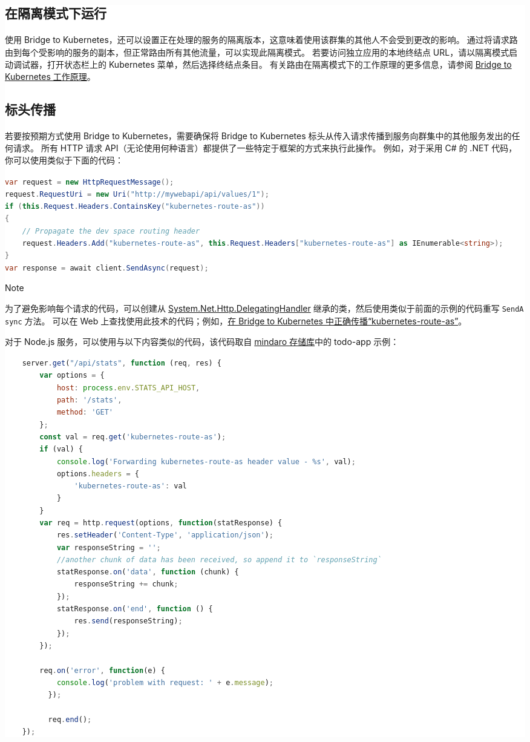 ## <a name="running-in-isolation-mode"></a>在隔离模式下运行

使用 Bridge to Kubernetes，还可以设置正在处理的服务的隔离版本，这意味着使用该群集的其他人不会受到更改的影响。 通过将请求路由到每个受影响的服务的副本，但正常路由所有其他流量，可以实现此隔离模式。 若要访问独立应用的本地终结点 URL，请以隔离模式启动调试器，打开状态栏上的 Kubernetes 菜单，然后选择终结点条目。 有关路由在隔离模式下的工作原理的更多信息，请参阅 [Bridge to Kubernetes 工作原理][btk-overview-routing]。

## <a name="header-propagation"></a>标头传播

若要按预期方式使用 Bridge to Kubernetes，需要确保将 Bridge to Kubernetes 标头从传入请求传播到服务向群集中的其他服务发出的任何请求。 所有 HTTP 请求 API（无论使用何种语言）都提供了一些特定于框架的方式来执行此操作。 例如，对于采用 C# 的 .NET 代码，你可以使用类似于下面的代码：

```csharp
var request = new HttpRequestMessage();
request.RequestUri = new Uri("http://mywebapi/api/values/1");
if (this.Request.Headers.ContainsKey("kubernetes-route-as"))
{
    // Propagate the dev space routing header
    request.Headers.Add("kubernetes-route-as", this.Request.Headers["kubernetes-route-as"] as IEnumerable<string>);
}
var response = await client.SendAsync(request);
```

> [!NOTE]
> 为了避免影响每个请求的代码，可以创建从 [System.Net.Http.DelegatingHandler](/dotnet/api/system.net.http.delegatinghandler) 继承的类，然后使用类似于前面的示例的代码重写 `SendAsync` 方法。 可以在 Web 上查找使用此技术的代码；例如，[在 Bridge to Kubernetes 中正确传播“kubernetes-route-as”](https://blogs.u2u.be/lander/post/2020/11/25/properly-propagating-kubernetes-route-as-in-bridge-to-kubernetes)。

对于 Node.js 服务，可以使用与以下内容类似的代码，该代码取自 [mindaro 存储库](https://github.com/Microsoft/mindaro)中的 todo-app 示例：

```js
    server.get("/api/stats", function (req, res) {
        var options = {
            host: process.env.STATS_API_HOST,
            path: '/stats',
            method: 'GET'
        };
        const val = req.get('kubernetes-route-as');
        if (val) {
            console.log('Forwarding kubernetes-route-as header value - %s', val);
            options.headers = {
                'kubernetes-route-as': val
            }
        }
        var req = http.request(options, function(statResponse) {
            res.setHeader('Content-Type', 'application/json');
            var responseString = '';
            //another chunk of data has been received, so append it to `responseString`
            statResponse.on('data', function (chunk) {
                responseString += chunk;
            });
            statResponse.on('end', function () {
                res.send(responseString);
            });
        });

        req.on('error', function(e) {
            console.log('problem with request: ' + e.message);
          });

          req.end();
    });
```


[azure-kubernetes-service]: /azure/aks/kubernetes-walkthrough
[azds-cli]: /azure/dev-spaces/how-to/install-dev-spaces#install-the-client-side-tools
[azds-tmp-dir]: /azure/dev-spaces/troubleshooting#before-you-begin
[btk-vs-code]: https://marketplace.visualstudio.com/items?itemName=mindaro.mindaro
[azure-cli]: /cli/azure/install-azure-cli
[azure-cloud-shell]: /azure/cloud-shell/overview
[az-aks-get-credentials]: /cli/azure/aks#az-aks-get-credentials
[az-aks-vs-code]: https://marketplace.visualstudio.com/items?itemName=ms-kubernetes-tools.vscode-aks-tools
[preview-terms]: https://azure.microsoft.com/support/legal/preview-supplemental-terms/
[supported-regions]: https://azure.microsoft.com/global-infrastructure/services/?products=kubernetes-service
[troubleshooting]: /azure/dev-spaces/troubleshooting#fail-to-restore-original-configuration-of-deployment-on-cluster
[vs-code]: https://code.visualstudio.com/download
[kubernetesLocalProcessConfig-yaml]: configure-bridge-to-kubernetes.md
[btk-how-it-works]: overview-bridge-to-kubernetes.md
[btk-overview-routing]: overview-bridge-to-kubernetes.md#using-routing-capabilities-for-developing-in-isolation